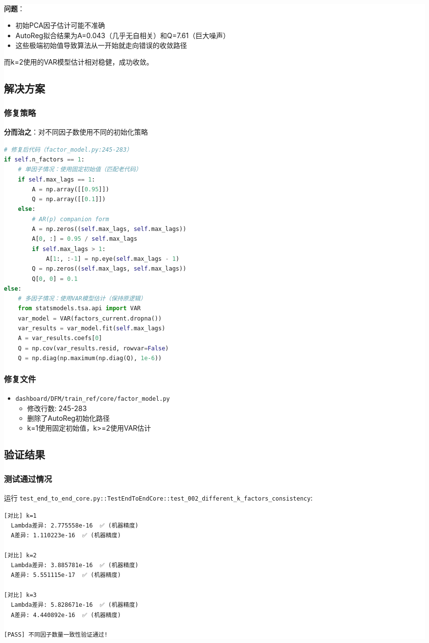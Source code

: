 **问题**：
- 初始PCA因子估计可能不准确
- AutoReg拟合结果为A=0.043（几乎无自相关）和Q=7.61（巨大噪声）
- 这些极端初始值导致算法从一开始就走向错误的收敛路径

而k=2使用的VAR模型估计相对稳健，成功收敛。

## 解决方案

### 修复策略

**分而治之**：对不同因子数使用不同的初始化策略

```python
# 修复后代码（factor_model.py:245-283）
if self.n_factors == 1:
    # 单因子情况：使用固定初始值（匹配老代码）
    if self.max_lags == 1:
        A = np.array([[0.95]])
        Q = np.array([[0.1]])
    else:
        # AR(p) companion form
        A = np.zeros((self.max_lags, self.max_lags))
        A[0, :] = 0.95 / self.max_lags
        if self.max_lags > 1:
            A[1:, :-1] = np.eye(self.max_lags - 1)
        Q = np.zeros((self.max_lags, self.max_lags))
        Q[0, 0] = 0.1
else:
    # 多因子情况：使用VAR模型估计（保持原逻辑）
    from statsmodels.tsa.api import VAR
    var_model = VAR(factors_current.dropna())
    var_results = var_model.fit(self.max_lags)
    A = var_results.coefs[0]
    Q = np.cov(var_results.resid, rowvar=False)
    Q = np.diag(np.maximum(np.diag(Q), 1e-6))
```

### 修复文件

- `dashboard/DFM/train_ref/core/factor_model.py`
  - 修改行数: 245-283
  - 删除了AutoReg初始化路径
  - k=1使用固定初始值，k>=2使用VAR估计

## 验证结果

### 测试通过情况

运行 `test_end_to_end_core.py::TestEndToEndCore::test_002_different_k_factors_consistency`:

```
[对比] k=1
  Lambda差异: 2.775558e-16  ✅ (机器精度)
  A差异: 1.110223e-16  ✅ (机器精度)

[对比] k=2
  Lambda差异: 3.885781e-16  ✅ (机器精度)
  A差异: 5.551115e-17  ✅ (机器精度)

[对比] k=3
  Lambda差异: 5.828671e-16  ✅ (机器精度)
  A差异: 4.440892e-16  ✅ (机器精度)

[PASS] 不同因子数量一致性验证通过!
```